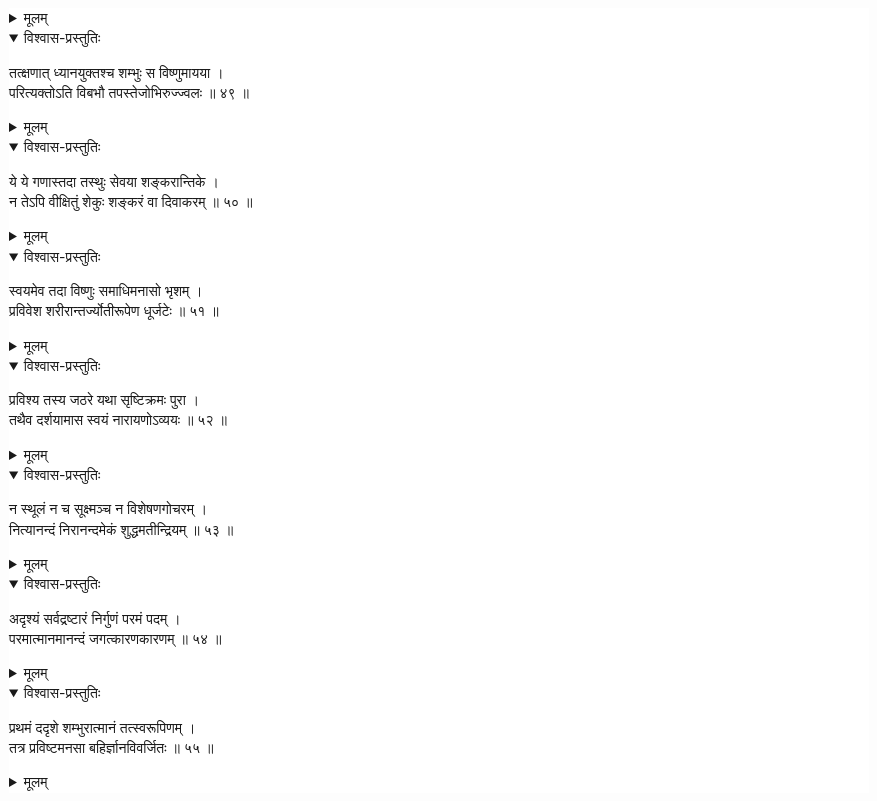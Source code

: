 <details><summary>मूलम्</summary></details>  
  

<details open><summary>विश्वास-प्रस्तुतिः</summary>

तत्क्षणात् ध्यानयुक्तश्च शम्भुः स विष्णुमायया ।  
परित्यक्तोऽति विबभौ तपस्तेजोभिरुज्ज्वलः ॥ ४९ ॥
</details>

<details><summary>मूलम्</summary></details>  
  

<details open><summary>विश्वास-प्रस्तुतिः</summary>

ये ये गणास्तदा तस्थुः सेवया शङ्करान्तिके ।  
न तेऽपि वीक्षितुं शेकुः शङ्करं वा दिवाकरम् ॥ ५० ॥
</details>

<details><summary>मूलम्</summary></details>  
  

<details open><summary>विश्वास-प्रस्तुतिः</summary>

स्वयमेव तदा विष्णुः समाधिमनासो भृशम् ।  
प्रविवेश शरीरान्तर्ज्योतीरूपेण धूर्जटेः ॥ ५१ ॥
</details>

<details><summary>मूलम्</summary></details>  
  

<details open><summary>विश्वास-प्रस्तुतिः</summary>

प्रविश्य तस्य जठरे यथा सृष्टिक्रमः पुरा ।  
तथैव दर्शयामास स्वयं नारायणोऽव्ययः ॥ ५२ ॥
</details>

<details><summary>मूलम्</summary></details>  
  

<details open><summary>विश्वास-प्रस्तुतिः</summary>

न स्थूलं न च सूक्ष्मञ्च न विशेषणगोचरम् ।  
नित्यानन्दं निरानन्दमेकं शुद्धमतीन्द्रियम् ॥ ५३ ॥
</details>

<details><summary>मूलम्</summary></details>  
  

<details open><summary>विश्वास-प्रस्तुतिः</summary>

अदृश्यं सर्वद्रष्टारं निर्गुणं परमं पदम् ।  
परमात्मानमानन्दं जगत्कारणकारणम् ॥ ५४ ॥
</details>

<details><summary>मूलम्</summary></details>  
  

<details open><summary>विश्वास-प्रस्तुतिः</summary>

प्रथमं ददृशे शम्भुरात्मानं तत्स्वरूपिणम् ।  
तत्र प्रविष्टमनसा बहिर्ज्ञानविवर्जितः ॥ ५५ ॥
</details>

<details><summary>मूलम्</summary></details>  
  